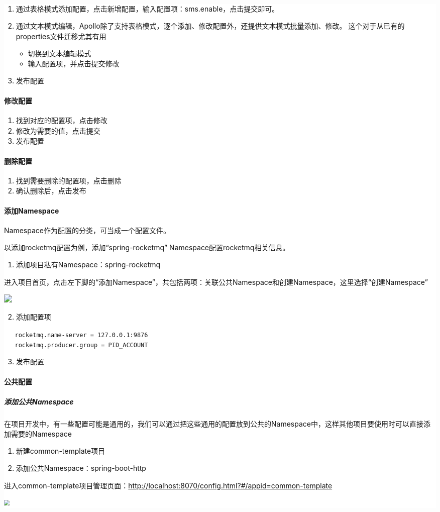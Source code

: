 1.  通过表格模式添加配置，点击新增配置，输入配置项：sms.enable，点击提交即可。

2.  通过文本模式编辑，Apollo除了支持表格模式，逐个添加、修改配置外，还提供文本模式批量添加、修改。 这个对于从已有的properties文件迁移尤其有用
  
    - 切换到文本编辑模式
    - 输入配置项，并点击提交修改

3. 发布配置



#### 修改配置

1.  找到对应的配置项，点击修改
2.  修改为需要的值，点击提交
3.  发布配置

#### 删除配置

1.  找到需要删除的配置项，点击删除
2.  确认删除后，点击发布



#### 添加Namespace

Namespace作为配置的分类，可当成一个配置文件。

以添加rocketmq配置为例，添加“spring-rocketmq” Namespace配置rocketmq相关信息。

1.  添加项目私有Namespace：spring-rocketmq

进入项目首页，点击左下脚的“添加Namespace”，共包括两项：关联公共Namespace和创建Namespace，这里选择“创建Namespace”

<img src="https://npm.elemecdn.com/youthlql@1.0.9/Apollo/Simple_Introduction/0028.png"/>

2. 添加配置项

```properties
   rocketmq.name-server = 127.0.0.1:9876
   rocketmq.producer.group = PID_ACCOUNT
```

3. 发布配置



#### 公共配置

##### 添加公共Namespace

在项目开发中，有一些配置可能是通用的，我们可以通过把这些通用的配置放到公共的Namespace中，这样其他项目要使用时可以直接添加需要的Namespace

1.  新建common-template项目



2. 添加公共Namespace：spring-boot-http

进入common-template项目管理页面：[http://localhost:8070/config.html?#/appid=common-template](http://localhost:8070/config.html?#/appid=common-template)

<img src="https://npm.elemecdn.com/youthlql@1.0.9/Apollo/Simple_Introduction/0029.png" style="zoom:67%;" />
